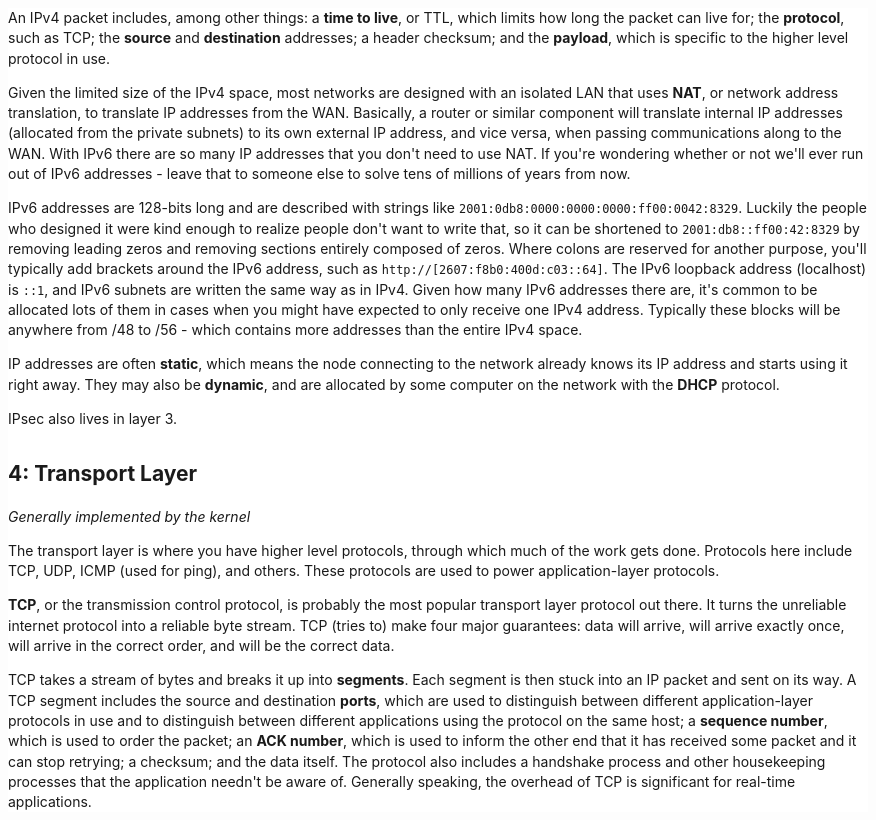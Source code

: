 An IPv4 packet includes, among other things: a **time to live**, or TTL, which
limits how long the packet can live for; the **protocol**, such as TCP; the
**source** and **destination** addresses; a header checksum; and the
**payload**, which is specific to the higher level protocol in use.

Given the limited size of the IPv4 space, most networks are designed with an
isolated LAN that uses **NAT**, or network address translation, to translate IP
addresses from the WAN. Basically, a router or similar component will translate
internal IP addresses (allocated from the private subnets) to its own external
IP address, and vice versa, when passing communications along to the WAN. With
IPv6 there are so many IP addresses that you don't need to use NAT. If you're
wondering whether or not we'll ever run out of IPv6 addresses - leave that to
someone else to solve tens of millions of years from now.

IPv6 addresses are 128-bits long and are described with strings like
`2001:0db8:0000:0000:0000:ff00:0042:8329`. Luckily the people who designed it
were kind enough to realize people don't want to write that, so it can be
shortened to `2001:db8::ff00:42:8329` by removing leading zeros and removing
sections entirely composed of zeros. Where colons are reserved for another
purpose, you'll typically add brackets around the IPv6 address, such as
`http://[2607:f8b0:400d:c03::64]`. The IPv6 loopback address (localhost) is
`::1`, and IPv6 subnets are written the same way as in IPv4. Given how many
IPv6 addresses there are, it's common to be allocated lots of them in cases when
you might have expected to only receive one IPv4 address. Typically these blocks
will be anywhere from /48 to /56 - which contains more addresses than the entire
IPv4 space.

IP addresses are often **static**, which means the node connecting to the
network already knows its IP address and starts using it right away. They may
also be **dynamic**, and are allocated by some computer on the network with the
**DHCP** protocol.

IPsec also lives in layer 3.

## 4: Transport Layer

*Generally implemented by the kernel*

The transport layer is where you have higher level protocols, through which much
of the work gets done. Protocols here include TCP, UDP, ICMP (used for ping),
and others. These protocols are used to power application-layer protocols.

**TCP**, or the transmission control protocol, is probably the most popular
transport layer protocol out there. It turns the unreliable internet protocol
into a reliable byte stream. TCP (tries to) make four major guarantees: data
will arrive, will arrive exactly once, will arrive in the correct order, and
will be the correct data.

TCP takes a stream of bytes and breaks it up into **segments**. Each segment is
then stuck into an IP packet and sent on its way. A TCP segment includes the
source and destination **ports**, which are used to distinguish between
different application-layer protocols in use and to distinguish between
different applications using the protocol on the same host; a **sequence
number**, which is used to order the packet; an **ACK number**, which is used to
inform the other end that it has received some packet and it can stop retrying;
a checksum; and the data itself. The protocol also includes a handshake process
and other housekeeping processes that the application needn't be aware of.
Generally speaking, the overhead of TCP is significant for real-time
applications.
